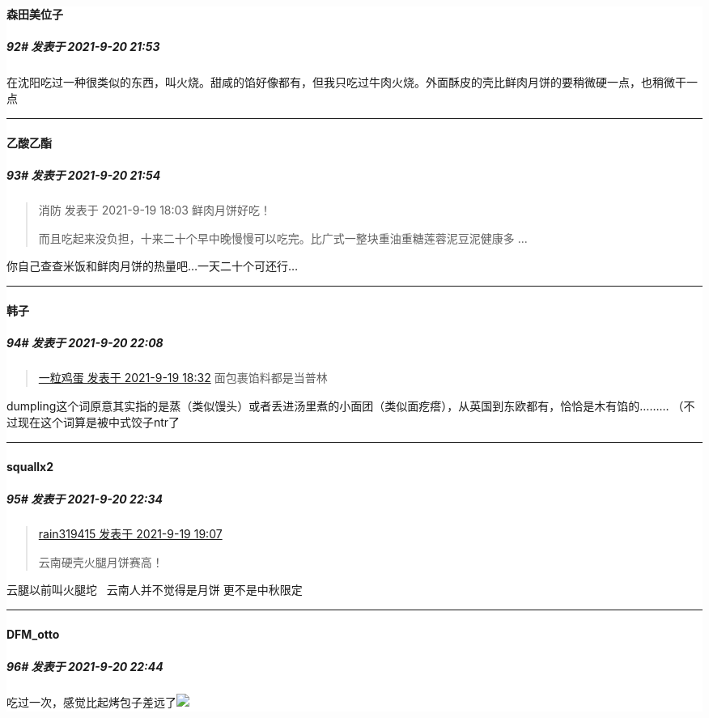 ####  森田美位子  
##### 92#       发表于 2021-9-20 21:53


在沈阳吃过一种很类似的东西，叫火烧。甜咸的馅好像都有，但我只吃过牛肉火烧。外面酥皮的壳比鲜肉月饼的要稍微硬一点，也稍微干一点


*****

####  乙酸乙酯  
##### 93#       发表于 2021-9-20 21:54


<blockquote>消防 发表于 2021-9-19 18:03
鲜肉月饼好吃！

而且吃起来没负担，十来二十个早中晚慢慢可以吃完。比广式一整块重油重糖莲蓉泥豆泥健康多 ...</blockquote>
你自己查查米饭和鲜肉月饼的热量吧…一天二十个可还行…




*****

####  韩子  
##### 94#       发表于 2021-9-20 22:08


<blockquote><a href="httphttps://bbs.saraba1st.com/2b/forum.php?mod=redirect&amp;goto=findpost&amp;pid=52812834&amp;ptid=2027392" target="_blank">一粒鸡蛋 发表于 2021-9-19 18:32</a>
面包裹馅料都是当普林</blockquote>
dumpling这个词原意其实指的是蒸（类似馒头）或者丢进汤里煮的小面团（类似面疙瘩），从英国到东欧都有，恰恰是木有馅的………
（不过现在这个词算是被中式饺子ntr了




*****

####  squallx2  
##### 95#       发表于 2021-9-20 22:34


<blockquote><a href="httphttps://bbs.saraba1st.com/2b/forum.php?mod=redirect&amp;goto=findpost&amp;pid=52813202&amp;ptid=2027392" target="_blank">rain319415 发表于 2021-9-19 19:07</a>

云南硬壳火腿月饼赛高！</blockquote>
云腿以前叫火腿坨   云南人并不觉得是月饼 更不是中秋限定


*****

####  DFM_otto  
##### 96#       发表于 2021-9-20 22:44


吃过一次，感觉比起烤包子差远了<img src="https://static.saraba1st.com/image/smiley/face2017/067.png" referrerpolicy="no-referrer">


